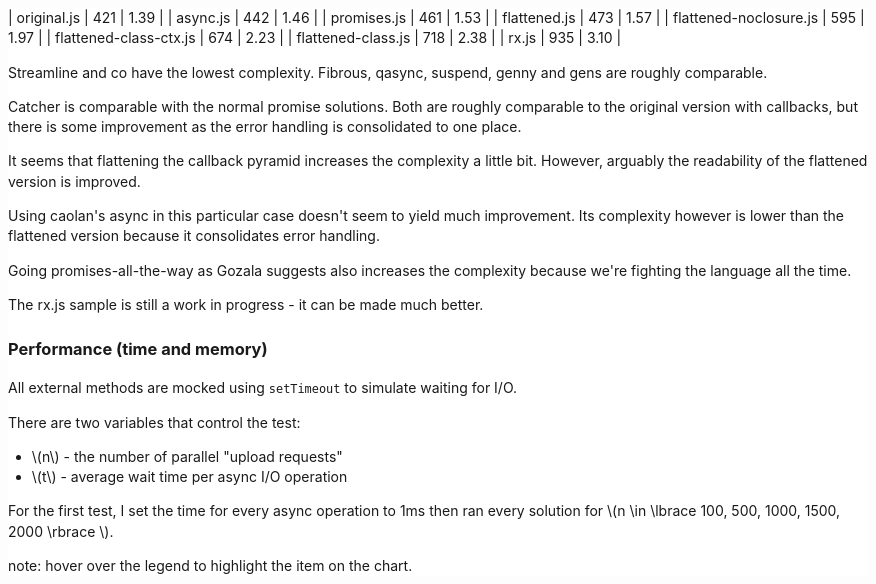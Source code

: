 | original.js            |    421 |       1.39 |
| async.js               |    442 |       1.46 |
| promises.js            |    461 |       1.53 |
| flattened.js           |    473 |       1.57 |
| flattened-noclosure.js |    595 |       1.97 |
| flattened-class-ctx.js |    674 |       2.23 |
| flattened-class.js     |    718 |       2.38 |
| rx.js                  |    935 |       3.10 |


Streamline and co have the lowest complexity. Fibrous, qasync, suspend, genny 
and gens are roughly comparable. 

Catcher is comparable with the normal promise solutions. Both are roughly 
comparable to the original version with callbacks, but there is some 
improvement as the error handling is consolidated to one place.

It seems that flattening the callback pyramid increases the complexity a little
bit. However, arguably the readability of the flattened version is improved.

Using caolan's async in this particular case doesn't seem to yield much 
improvement. Its complexity however is lower than the flattened version because
it consolidates error handling.

Going promises-all-the-way as Gozala suggests also increases the complexity 
because we're fighting the language all the time.

The rx.js sample is still a work in progress - it can be made much better. 

<a name="performance-time-and-memory"></a>

### Performance (time and memory)

All external methods are mocked using `setTimeout` to simulate waiting for I/O. 

There are two variables that control the test:

* \\(n\\) - the number of parallel "upload requests"
* \\(t\\) - average wait time per async I/O operation

For the first test, I set the time for every async operation to 1ms then 
ran every solution for \\(n \\in \lbrace 100, 500, 1000, 1500, 2000 \rbrace \\).

note: hover over the legend to highlight the item on the chart.

<div id="perf-time-1" class="plot">
</div>
<script type="text/javascript">

window.perfCPUBound = 
[ 
{ label: 'async.js',
    data: 
     [ [ 100, 17 ],
       [ 500, 39 ],
       [ 1000, 65 ],
       [ 1500, 95 ],
       [ 2000, 119 ] ] },
{ label: 'catcher.js',
    data: 
     [ [ 100, 17 ],
       [ 500, 29 ],
       [ 1000, 44 ],
       [ 1500, 58 ],